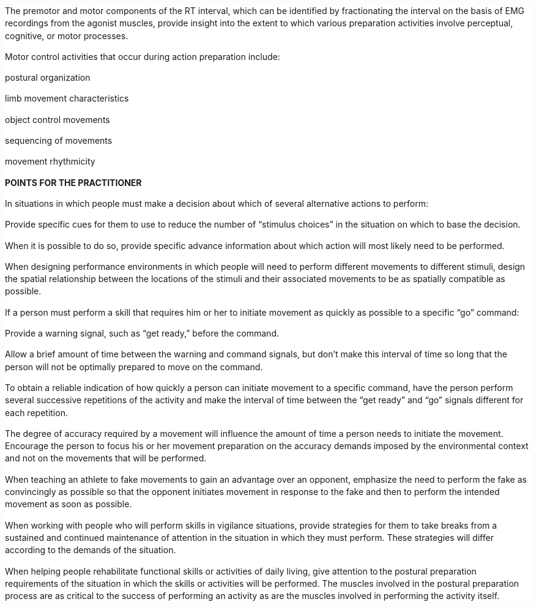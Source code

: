 The premotor and motor components of the RT interval, which can be identified by fraction­ating the interval on the basis of EMG recordings from the agonist muscles, provide insight into the ­extent to which various preparation ­activities involve perceptual, cognitive, or motor processes.

Motor control activities that occur during action preparation include:

postural organization

limb movement characteristics

object control movements

sequencing of movements

movement rhythmicity

**POINTS FOR THE PRACTITIONER**

In situations in which people must make a decision about which of several alternative actions to perform:

Provide specific cues for them to use to ­reduce the number of “stimulus choices” in the situation on which to base the decision.

When it is possible to do so, provide specific advance information about which action will most likely need to be performed.

When designing performance environments in 
which people will need to perform different movements to different stimuli, design the spatial relationship between the locations of the stimuli and their associated movements to be as spatially compatible as possible.

If a person must perform a skill that requires him or her to initiate movement as quickly as possible to a specific “go” command:

Provide a warning signal, such as “get ready,” before the command.

Allow a brief amount of time between the warning and command signals, but don’t make this interval of time so long that the 
person will not be optimally prepared to 
move on the command.

To obtain a reliable indication of how quickly a person can initiate movement to a specific command, have the person perform several successive repetitions of the activity and make the interval of time between the “get ready” and “go” signals different for each repetition.

The degree of accuracy required by a movement will influence the amount of time a person needs to initiate the movement. Encourage the person to focus his or her movement preparation on the ­accuracy demands imposed by the environmental context and not on the movements that will be performed.

When teaching an athlete to fake movements to gain an advantage over an opponent, emphasize the need to perform the fake as convincingly as possible so that the opponent initiates movement in response to the fake and then to perform the ­intended movement as soon as possible.

When working with people who will perform skills in vigilance situations, provide strategies for them to take breaks from a sustained and continued maintenance of attention in the situation in which they must perform. These strategies will differ according to the demands of the situation.

When helping people rehabilitate functional skills or activities of daily living, give attention to the postural preparation requirements of the situation in which the skills or activities will be ­performed. The muscles involved in the postural preparation process are as critical to the success of performing an activity as are the muscles ­involved in performing the activity itself.
